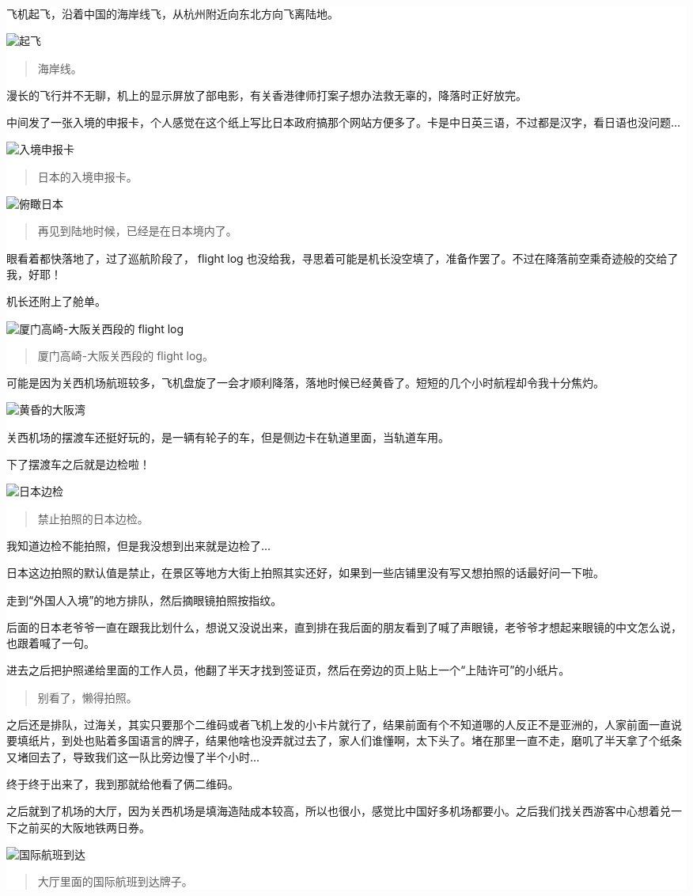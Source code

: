 飞机起飞，沿着中国的海岸线飞，从杭州附近向东北方向飞离陆地。

![起飞](https://img.cdn.gaein.cn/website_used/blog/Travel-of-OSAKA/17.webp)

> 海岸线。

漫长的飞行并不无聊，机上的显示屏放了部电影，有关香港律师打案子想办法救无辜的，降落时正好放完。

中间发了一张入境的申报卡，个人感觉在这个纸上写比日本政府搞那个网站方便多了。卡是中日英三语，不过都是汉字，看日语也没问题...

![入境申报卡](https://img.cdn.gaein.cn/website_used/blog/Travel-of-OSAKA/18.webp)

> 日本的入境申报卡。

![俯瞰日本](https://img.cdn.gaein.cn/website_used/blog/Travel-of-OSAKA/19.webp)

> 再见到陆地时候，已经是在日本境内了。

眼看着都快落地了，过了巡航阶段了， flight log 也没给我，寻思着可能是机长没空填了，准备作罢了。不过在降落前空乘奇迹般的交给了我，好耶！

机长还附上了舱单。

![厦门高崎-大阪关西段的 flight log](https://img.cdn.gaein.cn/website_used/blog/Travel-of-OSAKA/fl2.webp)

> 厦门高崎-大阪关西段的 flight log。

可能是因为关西机场航班较多，飞机盘旋了一会才顺利降落，落地时候已经黄昏了。短短的几个小时航程却令我十分焦灼。

![黄昏的大阪湾](https://img.cdn.gaein.cn/website_used/blog/Travel-of-OSAKA/20.webp)

关西机场的摆渡车还挺好玩的，是一辆有轮子的车，但是侧边卡在轨道里面，当轨道车用。

下了摆渡车之后就是边检啦！

![日本边检](https://img.cdn.gaein.cn/website_used/blog/Travel-of-OSAKA/21.webp)

> 禁止拍照的日本边检。

我知道边检不能拍照，但是我没想到出来就是边检了...

日本这边拍照的默认值是禁止，在景区等地方大街上拍照其实还好，如果到一些店铺里没有写又想拍照的话最好问一下啦。

走到“外国人入境”的地方排队，然后摘眼镜拍照按指纹。

后面的日本老爷爷一直在跟我比划什么，想说又没说出来，直到排在我后面的朋友看到了喊了声眼镜，老爷爷才想起来眼镜的中文怎么说，也跟着喊了一句。

进去之后把护照递给里面的工作人员，他翻了半天才找到签证页，然后在旁边的页上贴上一个“上陆许可”的小纸片。

> 别看了，懒得拍照。

之后还是排队，过海关，其实只要那个二维码或者飞机上发的小卡片就行了，结果前面有个不知道哪的人反正不是亚洲的，人家前面一直说要填纸片，到处也贴着多国语言的牌子，结果他啥也没弄就过去了，家人们谁懂啊，太下头了。堵在那里一直不走，磨叽了半天拿了个纸条又堵回去了，导致我们这一队比旁边慢了半个小时...

终于终于出来了，我到那就给他看了俩二维码。

之后就到了机场的大厅，因为关西机场是填海造陆成本较高，所以也很小，感觉比中国好多机场都要小。之后我们找关西游客中心想着兑一下之前买的大阪地铁两日券。

![国际航班到达](https://img.cdn.gaein.cn/website_used/blog/Travel-of-OSAKA/international-arrivals.webp)

> 大厅里面的国际航班到达牌子。
